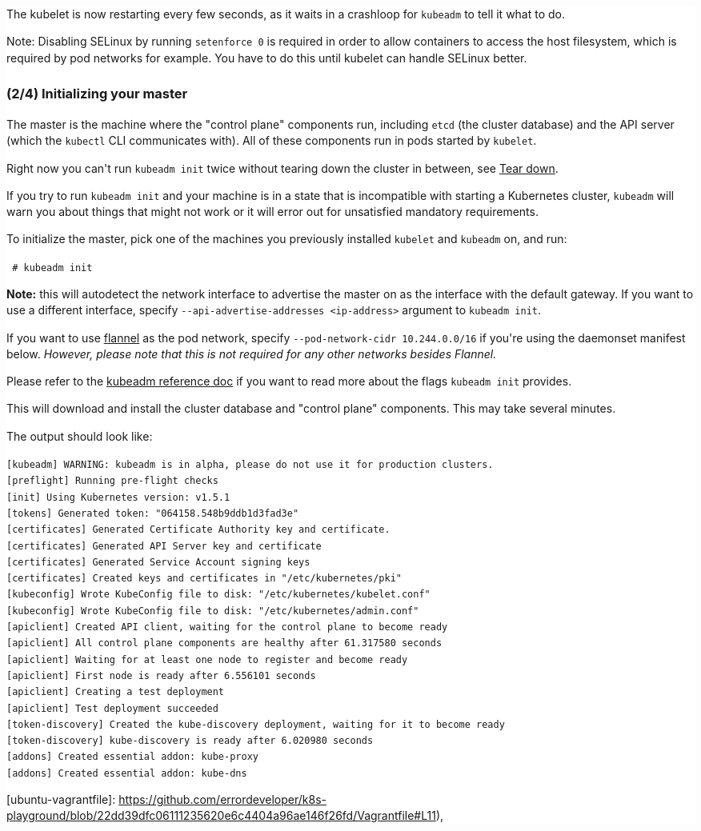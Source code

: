 The kubelet is now restarting every few seconds, as it waits in a crashloop for `kubeadm` to tell it what to do.

Note: Disabling SELinux by running `setenforce 0` is required in order to allow containers to access the host filesystem, which is required by pod networks for example. You have to do this until kubelet can handle SELinux better.

### (2/4) Initializing your master

The master is the machine where the "control plane" components run, including `etcd` (the cluster database) and the API server (which the `kubectl` CLI communicates with).
All of these components run in pods started by `kubelet`.

Right now you can't run `kubeadm init` twice without tearing down the cluster in between, see [Tear down](#tear-down).

If you try to run `kubeadm init` and your machine is in a state that is incompatible with starting a Kubernetes cluster, `kubeadm` will warn you about things that might not work or it will error out for unsatisfied mandatory requirements.

To initialize the master, pick one of the machines you previously installed `kubelet` and `kubeadm` on, and run:

     # kubeadm init

**Note:** this will autodetect the network interface to advertise the master on as the interface with the default gateway.
If you want to use a different interface, specify `--api-advertise-addresses <ip-address>` argument to `kubeadm init`.

If you want to use [flannel](https://github.com/coreos/flannel) as the pod network, specify `--pod-network-cidr 10.244.0.0/16` if you're using the daemonset manifest below. _However, please note that this is not required for any other networks besides Flannel._

Please refer to the [kubeadm reference doc](/docs/admin/kubeadm/) if you want to read more about the flags `kubeadm init` provides.

This will download and install the cluster database and "control plane" components.
This may take several minutes.

The output should look like:

    [kubeadm] WARNING: kubeadm is in alpha, please do not use it for production clusters.
    [preflight] Running pre-flight checks
    [init] Using Kubernetes version: v1.5.1
    [tokens] Generated token: "064158.548b9ddb1d3fad3e"
    [certificates] Generated Certificate Authority key and certificate.
    [certificates] Generated API Server key and certificate
    [certificates] Generated Service Account signing keys
    [certificates] Created keys and certificates in "/etc/kubernetes/pki"
    [kubeconfig] Wrote KubeConfig file to disk: "/etc/kubernetes/kubelet.conf"
    [kubeconfig] Wrote KubeConfig file to disk: "/etc/kubernetes/admin.conf"
    [apiclient] Created API client, waiting for the control plane to become ready
    [apiclient] All control plane components are healthy after 61.317580 seconds
    [apiclient] Waiting for at least one node to register and become ready
    [apiclient] First node is ready after 6.556101 seconds
    [apiclient] Creating a test deployment
    [apiclient] Test deployment succeeded
    [token-discovery] Created the kube-discovery deployment, waiting for it to become ready
    [token-discovery] kube-discovery is ready after 6.020980 seconds
    [addons] Created essential addon: kube-proxy
    [addons] Created essential addon: kube-dns


[ubuntu-vagrantfile]: https://github.com/errordeveloper/k8s-playground/blob/22dd39dfc06111235620e6c4404a96ae146f26fd/Vagrantfile#L11),